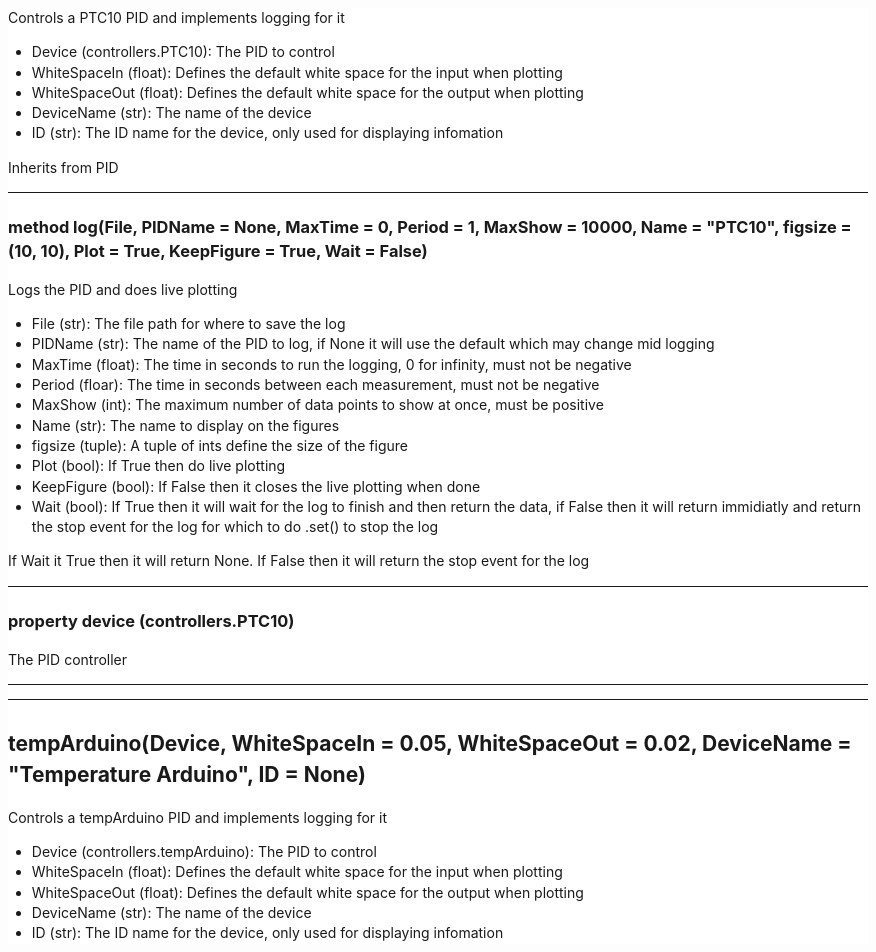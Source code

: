 Controls a PTC10 PID and implements logging for it        

- Device (controllers.PTC10): The PID to control
- WhiteSpaceIn (float): Defines the default white space for the input when plotting
- WhiteSpaceOut (float): Defines the default white space for the output when plotting    
- DeviceName (str): The name of the device
- ID (str): The ID name for the device, only used for displaying infomation

Inherits from PID

---

### method log(File, PIDName = None, MaxTime = 0, Period = 1, MaxShow = 10000, Name = "PTC10", figsize = (10, 10), Plot = True, KeepFigure = True, Wait = False)

Logs the PID and does live plotting

- File (str): The file path for where to save the log
- PIDName (str): The name of the PID to log, if None it will use the default which may change mid logging
- MaxTime (float): The time in seconds to run the logging, 0 for infinity, must not be negative
- Period (floar): The time in seconds between each measurement, must not be negative
- MaxShow (int): The maximum number of data points to show at once, must be positive
- Name (str): The name to display on the figures
- figsize (tuple): A tuple of ints define the size of the figure
- Plot (bool): If True then do live plotting
- KeepFigure (bool): If False then it closes the live plotting when done
- Wait (bool): If True then it will wait for the log to finish and then return the data, if False then it will return immidiatly and return the stop event for the log for which to do .set() to stop the log

If Wait it True then it will return None. If False then it will return the stop event for the log

---

### property device (controllers.PTC10)

The PID controller

---
---

## tempArduino(Device, WhiteSpaceIn = 0.05, WhiteSpaceOut = 0.02, DeviceName = "Temperature Arduino", ID = None)

Controls a tempArduino PID and implements logging for it        

- Device (controllers.tempArduino): The PID to control
- WhiteSpaceIn (float): Defines the default white space for the input when plotting
- WhiteSpaceOut (float): Defines the default white space for the output when plotting    
- DeviceName (str): The name of the device
- ID (str): The ID name for the device, only used for displaying infomation
